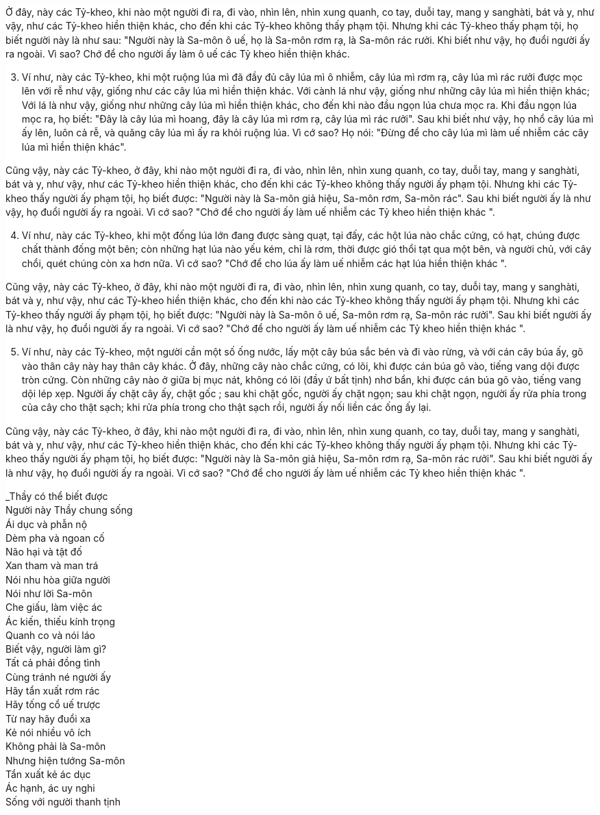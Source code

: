 Ở đây, này các Tỷ-kheo, khi nào một người đi ra, đi vào, nhìn lên, nhìn xung quanh, co tay, duỗi tay, mang y sanghàti, bát và y, như vậy, như các Tỷ-kheo hiền thiện khác, cho đến khi các Tỷ-kheo không thấy phạm tội. Nhưng khi các Tỷ-kheo thấy phạm tội, họ biết người này là như sau: "Người này là Sa-môn ô uế, họ là Sa-môn rơm rạ, là Sa-môn rác rưởi. Khi biết như vậy, họ đuổi người ấy ra ngoài. Vì sao? Chớ để cho người ấy làm ô uế các Tỷ kheo hiền thiện khác.

3. Ví như, này các Tỷ-kheo, khi một ruộng lúa mì đã đầy đủ cây lúa mì ô nhiễm, cây lúa mì rơm rạ, cây lúa mì rác rưởi được mọc lên với rễ như vậy, giống như các cây lúa mì hiền thiện khác. Với cành lá như vậy, giống như những cây lúa mì hiền thiện khác; Với lá là như vậy, giống như những cây lúa mì hiền thiện khác, cho đến khi nào đầu ngọn lúa chưa mọc ra. Khi đầu ngọn lúa mọc ra, họ biết: "Ðây là cây lúa mì hoang, đây là cây lúa mì rơm rạ, cây lúa mì rác rưởi". Sau khi biết như vậy, họ nhổ cây lúa mì ấy lên, luôn cả rễ, và quăng cây lúa mì ấy ra khỏi ruộng lúa. Vì cớ sao? Họ nói: "Ðừng để cho cây lúa mì làm uế nhiễm các cây lúa mì hiền thiện khác".

Cũng vậy, này các Tỷ-kheo, ở đây, khi nào một người đi ra, đi vào, nhìn lên, nhìn xung quanh, co tay, duỗi tay, mang y sanghàti, bát và y, như vậy, như các Tỷ-kheo hiền thiện khác, cho đến khi các Tỷ-kheo không thấy người ấy phạm tội. Nhưng khi các Tỷ-kheo thấy người ấy phạm tội, họ biết được: "Người này là Sa-môn giả hiệu, Sa-môn rơm, Sa-môn rác". Sau khi biết người ấy là như vậy, họ đuổi người ấy ra ngoài. Vì cớ sao? "Chớ để cho người ấy làm uế nhiễm các Tỷ kheo hiền thiện khác ".

4. Ví như, này các Tỷ-kheo, khi một đống lúa lớn đang được sàng quạt, tại đấy, các hột lúa nào chắc cứng, có hạt, chúng được chất thành đống một bên; còn những hạt lúa nào yếu kém, chỉ là rơm, thời được gió thổi tạt qua một bên, và người chủ, với cây chổi, quét chúng còn xa hơn nữa. Vì cớ sao? "Chớ để cho lúa ấy làm uế nhiễm các hạt lúa hiền thiện khác ".

Cũng vậy, này các Tỷ-kheo, ở đây, khi nào một người đi ra, đi vào, nhìn lên, nhìn xung quanh, co tay, duỗi tay, mang y sanghàti, bát và y, như vậy, như các Tỷ-kheo hiền thiện khác, cho đến khi nào các Tỷ-kheo không thấy người ấy phạm tội. Nhưng khi các Tỷ-kheo thấy người ấy phạm tội, họ biết được: "Người này là Sa-môn ô uế, Sa-môn rơm rạ, Sa-môn rác rưởi". Sau khi biết người ấy là như vậy, họ đuổi người ấy ra ngoài. Vì cớ sao? "Chớ để cho người ấy làm uế nhiễm các Tỷ kheo hiền thiện khác ".

5. Ví như, này các Tỷ-kheo, một người cần một số ống nước, lấy một cây búa sắc bén và đi vào rừng, và với cán cây búa ấy, gõ vào thân cây này hay thân cây khác. Ở đây, những cây nào chắc cứng, có lõi, khi được cán búa gõ vào, tiếng vang dội được tròn cứng. Còn những cây nào ở giữa bị mục nát, không có lõi (đầy ứ bất tịnh) nhơ bẩn, khi được cán búa gõ vào, tiếng vang dội lép xẹp. Người ấy chặt cây ấy, chặt gốc ; sau khi chặt gốc, người ấy chặt ngọn; sau khi chặt ngọn, người ấy rửa phía trong của cây cho thật sạch; khi rửa phía trong cho thật sạch rồi, người ấy nối liền các ống ấy lại.

Cũng vậy, này các Tỷ-kheo, ở đây, khi nào một người đi ra, đi vào, nhìn lên, nhìn xung quanh, co tay, duỗi tay, mang y sanghàti, bát và y, như vậy, như các Tỷ-kheo hiền thiện khác, cho đến khi các Tỷ-kheo không thấy người ấy phạm tội. Nhưng khi các Tỷ-kheo thấy người ấy phạm tội, họ biết được: "Người này là Sa-môn giả hiệu, Sa-môn rơm rạ, Sa-môn rác rưởi". Sau khi biết người ấy là như vậy, họ đuổi người ấy ra ngoài. Vì cớ sao? "Chớ để cho người ấy làm uế nhiễm các Tỷ kheo hiền thiện khác ".

_Thầy có thể biết được  
Người này Thầy chung sống  
Ái dục và phẫn nộ  
Dèm pha và ngoan cố  
Não hại và tật đố  
Xan tham và man trá  
Nói nhu hòa giữa người  
Nói như lời Sa-môn  
Che giấu, làm việc ác  
Ác kiến, thiếu kính trọng  
Quanh co và nói láo  
Biết vậy, người làm gì?  
Tất cả phải đồng tình  
Cùng tránh né người ấy  
Hãy tẩn xuất rơm rác  
Hãy tống cổ uế trược  
Từ nay hãy đuổi xa  
Kẻ nói nhiều vô ích  
Không phải là Sa-môn  
Nhưng hiện tướng Sa-môn  
Tẩn xuất kẻ ác dục  
Ác hạnh, ác uy nghi  
Sống với người thanh tịnh  